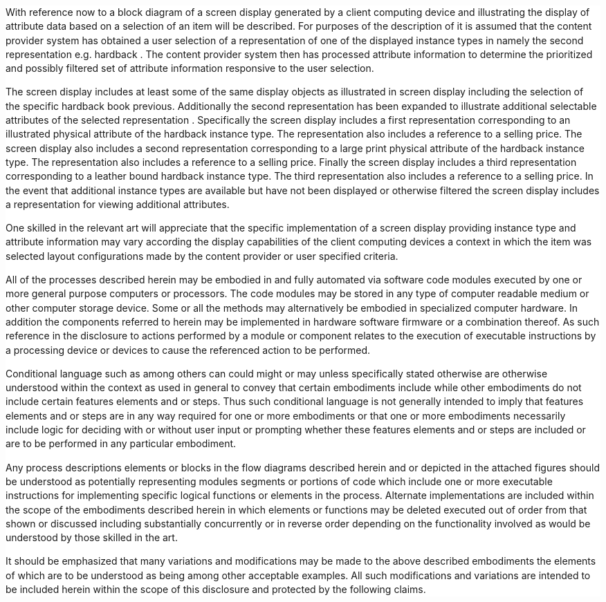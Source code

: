 With reference now to a block diagram of a screen display generated by a client computing device and illustrating the display of attribute data based on a selection of an item will be described. For purposes of the description of it is assumed that the content provider system has obtained a user selection of a representation of one of the displayed instance types in namely the second representation e.g. hardback . The content provider system then has processed attribute information to determine the prioritized and possibly filtered set of attribute information responsive to the user selection.

The screen display includes at least some of the same display objects as illustrated in screen display including the selection of the specific hardback book previous. Additionally the second representation has been expanded to illustrate additional selectable attributes of the selected representation . Specifically the screen display includes a first representation corresponding to an illustrated physical attribute of the hardback instance type. The representation also includes a reference to a selling price. The screen display also includes a second representation corresponding to a large print physical attribute of the hardback instance type. The representation also includes a reference to a selling price. Finally the screen display includes a third representation corresponding to a leather bound hardback instance type. The third representation also includes a reference to a selling price. In the event that additional instance types are available but have not been displayed or otherwise filtered the screen display includes a representation for viewing additional attributes.

One skilled in the relevant art will appreciate that the specific implementation of a screen display providing instance type and attribute information may vary according the display capabilities of the client computing devices a context in which the item was selected layout configurations made by the content provider or user specified criteria.

All of the processes described herein may be embodied in and fully automated via software code modules executed by one or more general purpose computers or processors. The code modules may be stored in any type of computer readable medium or other computer storage device. Some or all the methods may alternatively be embodied in specialized computer hardware. In addition the components referred to herein may be implemented in hardware software firmware or a combination thereof. As such reference in the disclosure to actions performed by a module or component relates to the execution of executable instructions by a processing device or devices to cause the referenced action to be performed.

Conditional language such as among others can could might or may unless specifically stated otherwise are otherwise understood within the context as used in general to convey that certain embodiments include while other embodiments do not include certain features elements and or steps. Thus such conditional language is not generally intended to imply that features elements and or steps are in any way required for one or more embodiments or that one or more embodiments necessarily include logic for deciding with or without user input or prompting whether these features elements and or steps are included or are to be performed in any particular embodiment.

Any process descriptions elements or blocks in the flow diagrams described herein and or depicted in the attached figures should be understood as potentially representing modules segments or portions of code which include one or more executable instructions for implementing specific logical functions or elements in the process. Alternate implementations are included within the scope of the embodiments described herein in which elements or functions may be deleted executed out of order from that shown or discussed including substantially concurrently or in reverse order depending on the functionality involved as would be understood by those skilled in the art.

It should be emphasized that many variations and modifications may be made to the above described embodiments the elements of which are to be understood as being among other acceptable examples. All such modifications and variations are intended to be included herein within the scope of this disclosure and protected by the following claims.

